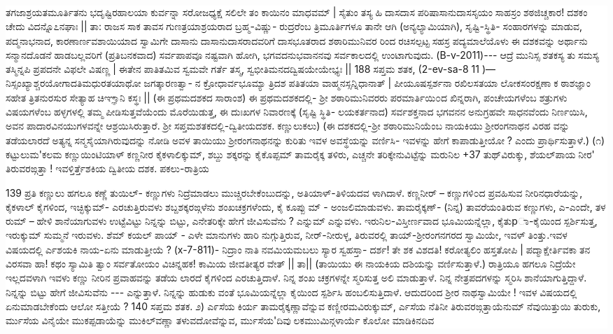 ತಗಜಾಶ್ರಯತಮೂರ್ತಿತನು ಭದೃಷ್ಟಿರಹಾಲಯಾ ಕುರ್ವನ್ನಾ ಸರೋಜಧ್ಯಕ್ಷೆ ಸಲಿಲೇ ತಂ ಕಾಯಿನಂ ಮಾಧವಮ್ | ಸೈತುಂ ತಸ್ಯ ಹಿ ದಾಸದಾಸ ಪರಿಷಾಸಾನುದಾಸಸೃಯಂ ಸಾಹಸ್ರಂ ಶಠಜಿಚ್ಚಕಾರ! ದಶಕಂ ಚೇದು ವಿದನ್ನೊ೭ನಘಾಃ || 
ತಾ: ರಾಜಸ ಸಾಕ ತಾವಸ ಗುಣತ್ರಯಾಶ್ರಯರಾದ ಬ್ರಹ್ಮ-ವಿಷ್ಣು- ರುದ್ರರೆಂಬ ತ್ರಿಮೂರ್ತಿಗಳೂ ತಾನೇ ಆಗಿ (ಅನ್ಯಲ್ಯಾಮಿಯಾಗಿ), ಸೃಷ್ಟಿ-ಸ್ಥಿತಿ- ಸಂಹಾರಗಳನ್ನು ಮಾಡುವ, ಪದ್ಮನಾಭನಾದ, ಕಾರಣಾರ್ಣವಶಾಯಿಯಾದ ಸ್ವಾಮಿಗೇ ದಾಸಾನು ದಾಸಾನುದಾಸರಾದವರಿಗೆ ದಾಸಭೂತರಾದ ಶಠಾರಿಮುನಿವರ ರಿಂದ ರಚಿಸಲ್ಪಟ್ಟ ಸಹಸ್ರ ಪದ್ಯಮಾಲೆಯೊಳು ಈ ದಶಕವನ್ನು ಅರ್ಥಾನು ಸನ್ಮಾನದೊಡನೆ ಹಾಡಬಲ್ಲವರಿಗೆ (ಪ್ರತಿಬನಕವಾದ) ಸರ್ವಪಾಪವೂ ನಷ್ಟವಾಗಿ ಹೋಗಿ, ಭಗವದನುಭವಾನನವು ಸರ್ವಕಾಲದಲ್ಲಿ ಉಂಟಾಗುವುದು. 
(B-v-2011)--- 
ಆದ್ರೆ ಮುನಿಸ್ಸ ಶತಕಸ್ಯ ತು ಸಮಸ್ಯ ತಸ್ಮಿನ್ನಪಿ ಪ್ರಪದನೇ ವಿಫಲೇ ವಿಷಣ್ಣ | ಈತೇನ ಪಾತಿತಮಿವ ಸ್ವಮವೇ 
ಗರ್ತೆ 
ತಸ್ಮ, ಸ್ವಭೀತಿಮನದದ್ವಿಷಯೇಯೇಭ್ಯಃ || 
188 
ಸಪ್ತಮ ಶತಕ, 
(2-ev-sa-8 11 )— 
ನಿಸ್ಸಂಖ್ಯಾಶ್ಚರಯೋಗಾದತಿಮಧುರತಯಾಥೋ ಜಗತ್ಕಾರಣತ್ವಾ- ನ ಕ್ರೋಧಾರ್ವಭೂಮ್ಯಾ ತ್ರಿದಶ ಪತಿತಯಾ ವಾಹ್ಮನಸ್ಸನ್ನಿಧಾನಾತ್ | ಪೀಯೂಷಸ್ಪರ್ಶನಾ ರಖಿಲಸತಯಾ ಲೋಕಸಂರಕ್ಷಣಾ ಕ ಠಾಶಜ್ಞಾಂ ಸಹೇತ ತ್ರಿತನುರಸುರ ಸೇತ್ಯಾಹ ಚಿಞ್ಞಾನಿ ಕಸ್ಥಃ || 
(ಈ ಪ್ರಥಮದಶಕದ ಸಾರಾಂಶ) 
ಈ ಪ್ರಥಮದಶಕದಲ್ಲಿ- ಶ್ರೀ ಶಠಾರಿಮುನಿವರರು 
ಪರಮಾರ್ತಿಯಿ೦ದ 
ಖಿನ್ನರಾಗಿ, ಪಂಚೇಯಗಳೆಂಬ ಶತ್ರುಗಳು ವಿಷಯಗಳೆಂಬ ಹಳ್ಳಗಳಲ್ಲಿ ತಮ್ಮ ಪೀಡಿಸುತ್ತವೆಯೆಂದು ಮೊರೆಯಿಡುತ್ತ, ಈ ದುಃಖಗಳ ನಿವಾರಣಕ್ಕೆ (ಸೃಷ್ಟಿ ಸ್ಥಿತಿ- ಲಯಕರ್ತನಾದ) ಸರ್ವಶಕ್ತನಾದ ಭಗವನನ ಅನುಗ್ರಹವೇ ಸಾಧನವೆಂದು ನಿರ್ಣಯಿಸಿ, ಅವನ ಪಾದಾರವಿನಯುಗಳವನ್ನೇ ಆಶ್ರಯಿಸಿರುತ್ತಾರೆ. 
ಶ್ರೀ ಸಪ್ತಮಶತಕದಲ್ಲಿ-ದ್ವಿತೀಯದಶಕ. 
ಕಣ್ಣುಲುಕಲು) 
(ಈ ದಶಕದಲ್ಲಿ-ಶ್ರೀ ಶಠಾರಿಮುನಿಯೆಂಬ ನಾಯಕಿಯು ಶ್ರೀರಂಗನಾಥನ ವಿರಹ ವನ್ನು ತಡೆಯಲಾರದೆ ಅತ್ಯನ್ನ ಸನ್ಮಸೈಯಾಗಿರುವುದನ್ನು ನೋಡಿ ಅವಳ ತಾಯಿಯು ಶ್ರೀರಂಗನಾಥನನ್ನು ಕುರಿತು ಇವಳ ಅವಸ್ಥೆಯನ್ನು ವರ್ಣಿಸಿ- ಇವಳನ್ನು ಹೇಗೆ ಕಾಪಾಡುತ್ತೀಯೋ ? ಎಂದು ಪ್ರಾರ್ಥಿಸುತ್ತಾಳೆ.) 
(೧) ಕಟ್ಟುಲುಮ'ಕಲಮ ಕಣ್ಣುಯಿಂಟಿಯಾಳ್ 
ಕಣ್ಣನೀರ ಕೈಕಳಾಲಿಕ್ಕುಮ್, 
ಶಬ್ದು ಶಕ್ಕರನ್ನು ಕೈಕೊಪ್ಪಮ್ ತಾಮರೈಕ್ಕ ತಳಿರು, ಎಚ್ಚನೇ ತರಿಕ್ಕೇನುವಿಟ್ಟೆನ್ನು ಮರುನಿಲ 
+37 
ತುಥ್‌ವಿರುಕ್ಕು, 
ಶೆಯಲ್‌ಪಾಯ ನೀರ' ತಿರುವರಙ್ಗತ್ತಾ ! 
ಇವಳ್ತಿರ್ತ್ತೆಶಕಿಯ 
ದ್ವಿತೀಯ ದಶಕ. ಪಕಲು-ರಾತ್ರಿಯ 

139 
ಪ್ರತಿ ಕಣ್ಣುಲು 
ಹಗಲೂ ಕಣ್ಣೆ ತುಯಿಲ್- ಕಣ್ಣುಗಳು ನಿದ್ರೆಮಾಡಲು ಮುಚ್ಚಿರಬೇಕೆಂಬುದನ್ನು, ಅತಿಯಾಳ್-ತಿಳಿಯದವ ಳಾಗಿದಾಳೆ. ಕಣ್ಣನೀರ್ – ಕಣ್ಣುಗಳಿ೦ದ ಪ್ರವಹಿಸುವ ನೀರಿನಧಾರೆಯನ್ನು, ಕೈಕಳಾಲ್ ಕೈಗಳಿಂದ, ಇಚ್ಛಿಕ್ಕುಮ್- ಎರಚುತ್ತಿರುವಳು ಶಬ್ದಶಕ್ಕರಙ್ಗಳೆನು ಶಂಖಚಕ್ರಗಳೆಂದು, ಕೈ ಕೂಪ್ಪು ಮ್ - ಅಂಜಲಿಮಾಡುವಳು. ತಾಮರೈಕ್ಕಣ್- (ನಿನ್ನ) ತಾವರೆಯಂತಿರುವ ಕಣ್ಣುಗಳು, ಎ-ಎಂದೇ, ತಳ ರುಮ್ – ಹೇಳಿ ಶಾನೆಯಾಗುವಳು ಉಟ್ಟೆವಿಟ್ಟು ನಿನ್ನನ್ನು ಬಿಟ್ಟು, ಎನೇತರಿಕ್ಕೇ ಹೇಗೆ ಜೀವಿಸುವೆನು ? ಎನ್ನುಮ್ ಎನ್ನುವಳು. ಇರುನಿಲ-ವಿಸ್ತೀರ್ಣವಾದ ಭೂಮಿಯನ್ನೆಲ್ಲಾ, ಕೈತುpಾ-ಕೈಯಿಂದ ಸ್ಪರ್ಶಿಸುತ್ತ, ಇರುಕ್ಕುಮ್ ಸುಮ್ಮನೆ ಇರುವಳು. ಶೆಮ್ ಕಯಲ್ ಪಾಯ್ - ಎಳೇ ಮಾನುಗಳು ಹಾರಿ ನುಗ್ಗುತ್ತಿರುವ, ನೀರ್-ನೀರುಳ್ಳ, ತಿರುವರಲ್ಲಿ ತಾಯ್-ಶ್ರೀರಂಗನಗರದ ಸ್ವಾಮಿಯೇ, ಇವಳ್ ತಿಂತ್ತು.ಇವಳ ವಿಷಯದಲ್ಲಿ ರ್ಎಶಯಕಿ ನಾಯ-ಏನು ಮಾಡುತ್ತೀಯೆ ? 
(x-7-811)- 
ನಿದ್ರಾಂ ನಾತಿ ನವಮಿಯಮಬಲು ಸ್ಯಾರ ಸ್ವಹಸ್ತಾ- ದರ್ಶ! ತೇ ಶಕ ವಿಶದತಿ! ಕರೋತ್ಯಲಿಂ ಹಸ್ತತೋಪಿ | ಪದ್ಮಾಕ್ಷೇರ್ತಿವಕಾ ತನ ವಿರಸವಾ ಹಾ! ಕಥಂ ಸ್ಯಾಮಿತಿ ತ್ವಾಂ ಸರ್ವತೋಯಂ ವಿಚಿನ್ನಹಕ! ಕಾಮಿಯ ಜೀವತೀತ್ಯರ ವೇತ್ || 
ತಾ|| (ತಾಯಿಯು ಈ ನಾಯಕಿಯ ದಶಿಯನ್ನು ವರ್ಣಿಸುತ್ತಾಳೆ.) ರಾತ್ರಿಯೂ ಹಗಲೂ ನಿದ್ರೆಯೇ ಇಲ್ಲದವಳಾಗಿ ಇವಳು ಕಣ್ಣು ನೀರಿನ ಪ್ರವಾಹವನ್ನು ತಡೆಯ ಲಾರದೆ ಕೈಗಳಿಂದ ಎರಚುತ್ತಿದಾಳೆ. ನಿನ್ನ ಶಂಖ ಚಕ್ರಗಳನ್ನೇ ಸ್ಮರಿಸುತ್ತ ಅಲಿ ಮಾಡುತ್ತಾಳೆ. ನಿನ್ನ ನೇತ್ರಪದಗಳನ್ನು ಸ್ಮರಿಸಿ ಶಾನೆಯಾಗುತ್ತಿದ್ದಾಳೆ. ನಿನ್ನನ್ನು ಬಿಟ್ಟು ಹೇಗೆ ಜೀವಿಸುವೆನು --- ಎನ್ನುತ್ತಾಳೆ. ನಿನ್ನನ್ನು ಹುಡುಕು ವಂತೆ ಭೂಮಿಯನ್ನೆಲ್ಲಾ ಕೈಯಿಂದ ಸ್ಪರ್ಶಿಸಿ ಹಂಬಲಿಸುತ್ತಿದಾಳೆ. ಆದುದರಿಂದ ಶ್ರೀರ ನಾಥಸ್ವಾಮಿಯೇ ! ಇವಳ ವಿಷಯದಲ್ಲಿ ಏನುಮಾಡಬೇಕೆಂದು ಆಲೋ ಸತ್ತೀಯೆ ? 
140 
ಸಪ್ತಮ ಶತಕ. 
೨) ಎ೯ಸೆಯ ಕಿರ್ಯ ತಾಮರೈಕ್ಕಣ್ಣಾವೆನ್ನುವ 
ಕಣ್ಣೀರಮವಿರುಕ್ಕುಮ್, 
ರ್ಎಸೆಯ ನೆತಿನೀ‌ ತಿರುವರಙ್ಗತ್ತಾಯೆನುಮ್ 
ನೆವುಯಿ‌ತ್ತುಯಿ‌ ತುರುಕು, 
ರ್ಮುಸೆಯ ವಿನೈಯೇ ಮುಕಪ್ಪಡಾಯೆನ್ನು 
ಮುಕಿಲ್‌ವಣ್ಣಾ ತಳುವದೋವೆನ್ನುವ, 
ರ್ಮುಸೆಯ'ದಿವು ಲಕಮುುಮಿನ್ಗಳಾರ್ಯೆ 
ಕೊಲೋ ಮಾಡಿಕಿನದಿವ 